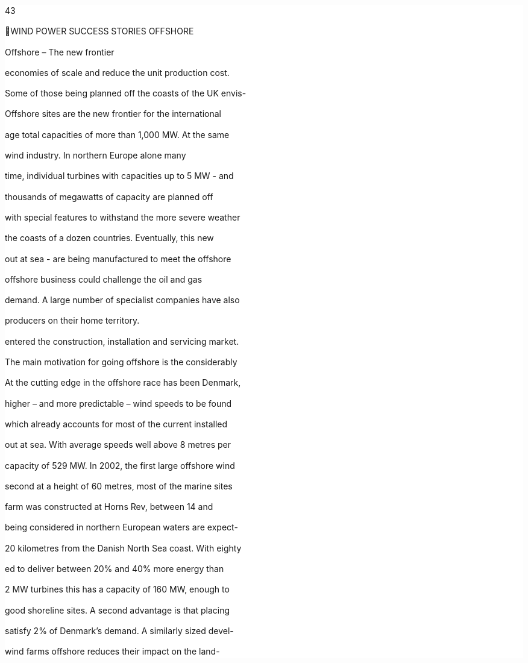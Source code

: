 43

WIND POWER SUCCESS STORIES
OFFSHORE

Offshore – The new frontier

economies  of  scale  and  reduce  the  unit  production  cost.

Some of those being planned off the coasts of the UK envis-

Offshore sites are the new frontier for the international

age total capacities of more than 1,000 MW. At the same

wind industry. In northern Europe alone many

time, individual  turbines  with  capacities  up  to  5  MW -  and

thousands of megawatts of capacity are planned off

with special features to withstand the more severe weather

the coasts of a dozen countries. Eventually, this new

out  at  sea  -  are  being  manufactured  to  meet  the  offshore

offshore business could challenge the oil and gas

demand. A large number of specialist companies have also

producers on their home territory.

entered the construction, installation and servicing market.

The main motivation for going offshore is the considerably

At the cutting edge in the offshore race has been Denmark,

higher – and more predictable – wind speeds to be found

which  already  accounts  for  most  of  the  current  installed

out at sea. With average speeds well above 8 metres per

capacity of 529 MW. In 2002, the first large offshore wind

second at a height of 60 metres, most of the marine sites

farm  was  constructed  at  Horns  Rev, between  14  and

being considered in northern European waters are expect-

20 kilometres from the Danish North Sea coast. With eighty

ed  to  deliver  between  20%  and  40%  more  energy  than

2 MW turbines this has a capacity of 160 MW, enough to

good shoreline sites. A second advantage is that placing

satisfy  2%  of  Denmark’s  demand.  A  similarly  sized  devel-

wind  farms  offshore  reduces  their  impact  on  the  land-
